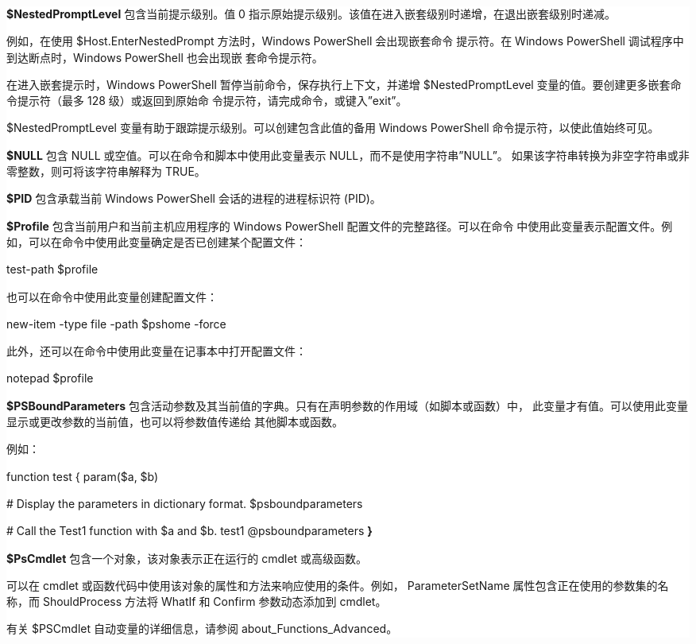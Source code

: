 **$NestedPromptLevel**
包含当前提示级别。值 0 指示原始提示级别。该值在进入嵌套级别时递增，在退出嵌套级别时递减。

例如，在使用 $Host.EnterNestedPrompt 方法时，Windows PowerShell 会出现嵌套命令
提示符。在 Windows PowerShell 调试程序中到达断点时，Windows PowerShell 也会出现嵌
套命令提示符。

在进入嵌套提示时，Windows PowerShell 暂停当前命令，保存执行上下文，并递增
$NestedPromptLevel 变量的值。要创建更多嵌套命令提示符（最多 128 级）或返回到原始命
令提示符，请完成命令，或键入”exit”。

$NestedPromptLevel 变量有助于跟踪提示级别。可以创建包含此值的备用 Windows
PowerShell 命令提示符，以使此值始终可见。

**$NULL**
包含 NULL 或空值。可以在命令和脚本中使用此变量表示 NULL，而不是使用字符串”NULL”。
如果该字符串转换为非空字符串或非零整数，则可将该字符串解释为 TRUE。

**$PID**
包含承载当前 Windows PowerShell 会话的进程的进程标识符 (PID)。

**$Profile**
包含当前用户和当前主机应用程序的 Windows PowerShell 配置文件的完整路径。可以在命令
中使用此变量表示配置文件。例如，可以在命令中使用此变量确定是否已创建某个配置文件：

test-path $profile

也可以在命令中使用此变量创建配置文件：

new-item -type file -path $pshome -force

此外，还可以在命令中使用此变量在记事本中打开配置文件：

notepad $profile

**$PSBoundParameters**
包含活动参数及其当前值的字典。只有在声明参数的作用域（如脚本或函数）中，
此变量才有值。可以使用此变量显示或更改参数的当前值，也可以将参数值传递给
其他脚本或函数。

例如：

function test {
param($a, $b)

\# Display the parameters in dictionary format.
$psboundparameters

\# Call the Test1 function with $a and $b.
test1 @psboundparameters
**}**

**$PsCmdlet**
包含一个对象，该对象表示正在运行的 cmdlet 或高级函数。

可以在 cmdlet 或函数代码中使用该对象的属性和方法来响应使用的条件。例如，
ParameterSetName 属性包含正在使用的参数集的名称，而 ShouldProcess 方法将 WhatIf
和 Confirm 参数动态添加到 cmdlet。

有关 $PSCmdlet 自动变量的详细信息，请参阅 about_Functions_Advanced。
